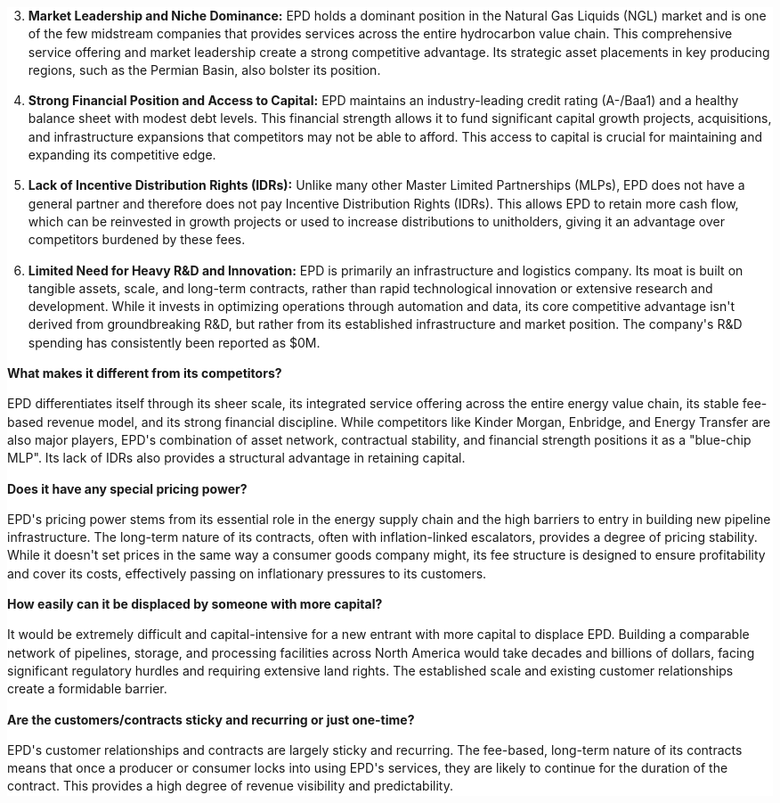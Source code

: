 3.  **Market Leadership and Niche Dominance:** EPD holds a dominant position in the Natural Gas Liquids (NGL) market and is one of the few midstream companies that provides services across the entire hydrocarbon value chain. This comprehensive service offering and market leadership create a strong competitive advantage. Its strategic asset placements in key producing regions, such as the Permian Basin, also bolster its position.

4.  **Strong Financial Position and Access to Capital:** EPD maintains an industry-leading credit rating (A-/Baa1) and a healthy balance sheet with modest debt levels. This financial strength allows it to fund significant capital growth projects, acquisitions, and infrastructure expansions that competitors may not be able to afford. This access to capital is crucial for maintaining and expanding its competitive edge.

5.  **Lack of Incentive Distribution Rights (IDRs):** Unlike many other Master Limited Partnerships (MLPs), EPD does not have a general partner and therefore does not pay Incentive Distribution Rights (IDRs). This allows EPD to retain more cash flow, which can be reinvested in growth projects or used to increase distributions to unitholders, giving it an advantage over competitors burdened by these fees.

6.  **Limited Need for Heavy R&D and Innovation:** EPD is primarily an infrastructure and logistics company. Its moat is built on tangible assets, scale, and long-term contracts, rather than rapid technological innovation or extensive research and development. While it invests in optimizing operations through automation and data, its core competitive advantage isn't derived from groundbreaking R&D, but rather from its established infrastructure and market position. The company's R&D spending has consistently been reported as $0M.

**What makes it different from its competitors?**

EPD differentiates itself through its sheer scale, its integrated service offering across the entire energy value chain, its stable fee-based revenue model, and its strong financial discipline. While competitors like Kinder Morgan, Enbridge, and Energy Transfer are also major players, EPD's combination of asset network, contractual stability, and financial strength positions it as a "blue-chip MLP". Its lack of IDRs also provides a structural advantage in retaining capital.

**Does it have any special pricing power?**

EPD's pricing power stems from its essential role in the energy supply chain and the high barriers to entry in building new pipeline infrastructure. The long-term nature of its contracts, often with inflation-linked escalators, provides a degree of pricing stability. While it doesn't set prices in the same way a consumer goods company might, its fee structure is designed to ensure profitability and cover its costs, effectively passing on inflationary pressures to its customers.

**How easily can it be displaced by someone with more capital?**

It would be extremely difficult and capital-intensive for a new entrant with more capital to displace EPD. Building a comparable network of pipelines, storage, and processing facilities across North America would take decades and billions of dollars, facing significant regulatory hurdles and requiring extensive land rights. The established scale and existing customer relationships create a formidable barrier.

**Are the customers/contracts sticky and recurring or just one-time?**

EPD's customer relationships and contracts are largely sticky and recurring. The fee-based, long-term nature of its contracts means that once a producer or consumer locks into using EPD's services, they are likely to continue for the duration of the contract. This provides a high degree of revenue visibility and predictability.
